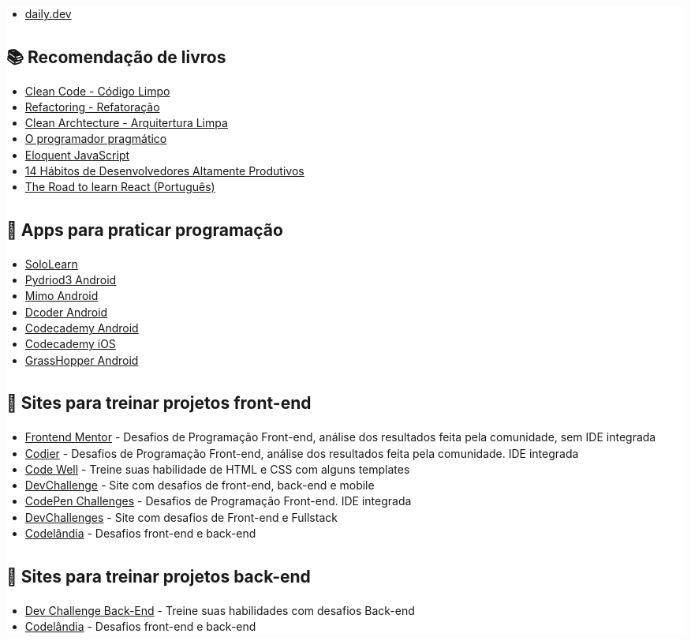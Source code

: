 - [daily.dev](https://chrome.google.com/webstore/detail/dailydev-the-homepage-dev/jlmpjdjjbgclbocgajdjefcidcncaied) <br>

## 📚 Recomendação de livros

- [Clean Code - Código Limpo](https://g.co/kgs/62wx9t) <br>
- [Refactoring - Refatoração](https://g.co/kgs/Hf2eY3) <br>
- [Clean Archtecture - Arquitertura Limpa](https://g.co/kgs/Hf2eY3) <br>
- [O programador pragmático](https://g.co/kgs/5nbqB3) <br>
- [Eloquent JavaScript](https://eloquentjavascript.net/)
- [14 Hábitos de Desenvolvedores Altamente Produtivos](https://g.co/kgs/1fGbnx) <br>
- [The Road to learn React (Português)](https://leanpub.com/the-road-to-learn-react-portuguese) <br>

## 📱 Apps para praticar programação

- [SoloLearn](https://www.sololearn.com/home) <br>
- [Pydriod3 Android](https://play.google.com/store/apps/details?id=ru.iiec.pydroid3&hl=en_US&gl=US) <br>
- [Mimo Android](https://play.google.com/store/apps/details?id=com.getmimo&hl=pt_BR&gl=US) <br>
- [Dcoder Android](https://play.google.com/store/apps/details?id=com.paprbit.dcoder&hl=pt_BR&gl=US) <br>
- [Codecademy Android](https://play.google.com/store/apps/details?id=com.ryzac.codecademygo&hl=pt_BR&gl=US) <br>
- [Codecademy iOS](https://apps.apple.com/us/app/codecademy-go/id1376029326) <br>
- [GrassHopper Android](https://play.google.com/store/apps/details?id=com.area120.grasshopper&hl=pt_BR&gl=US6) <br>

## 📘 Sites para treinar projetos front-end

- [Frontend Mentor](https://www.frontendmentor.io/) - Desafios de Programação Front-end, análise dos resultados feita pela comunidade, sem IDE integrada <br>
- [Codier](https://codier.io/challenge) - Desafios de Programação Front-end, análise dos resultados feita pela comunidade. IDE integrada <br>
- [Code Well](https://codewell.cc/) - Treine suas habilidade de HTML e CSS com alguns templates <br>
- [DevChallenge](https://www.devchallenge.com.br/) - Site com desafios de front-end, back-end e mobile <br>
- [CodePen Challenges](https://codepen.io/challenges) - Desafios de Programação Front-end. IDE integrada <br>
- [DevChallenges](https://devchallenges.io/) - Site com desafios de Front-end e Fullstack <br>
- [Codelândia](https://www.figma.com/file/Yb9IBH56g7T1hdIyZ3BMNO/Desafios---Codel%C3%A2ndia?node-id=624%3A2) - Desafios front-end e back-end <br>

## 📗 Sites para treinar projetos back-end

- [Dev Challenge Back-End](https://devchallenge.vercel.app/challenges?type=backend) - Treine suas habilidades com desafios Back-end <br>
- [Codelândia](https://www.figma.com/file/Yb9IBH56g7T1hdIyZ3BMNO/Desafios---Codel%C3%A2ndia?node-id=624%3A2) - Desafios front-end e back-end <br>
